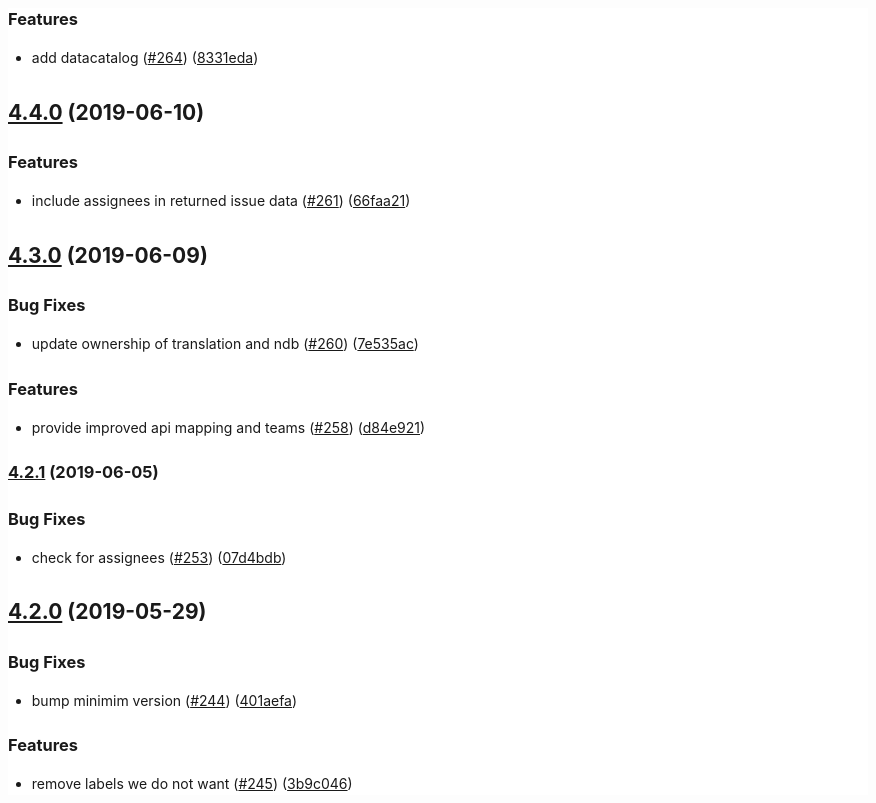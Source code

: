 ### Features

* add datacatalog ([#264](https://www.github.com/googleapis/sloth/issues/264)) ([8331eda](https://www.github.com/googleapis/sloth/commit/8331eda))

## [4.4.0](https://www.github.com/googleapis/sloth/compare/v4.3.0...v4.4.0) (2019-06-10)


### Features

* include assignees in returned issue data ([#261](https://www.github.com/googleapis/sloth/issues/261)) ([66faa21](https://www.github.com/googleapis/sloth/commit/66faa21))

## [4.3.0](https://www.github.com/googleapis/sloth/compare/v4.2.1...v4.3.0) (2019-06-09)


### Bug Fixes

* update ownership of translation and ndb ([#260](https://www.github.com/googleapis/sloth/issues/260)) ([7e535ac](https://www.github.com/googleapis/sloth/commit/7e535ac))


### Features

* provide improved api mapping and teams ([#258](https://www.github.com/googleapis/sloth/issues/258)) ([d84e921](https://www.github.com/googleapis/sloth/commit/d84e921))

### [4.2.1](https://www.github.com/googleapis/sloth/compare/v4.2.0...v4.2.1) (2019-06-05)


### Bug Fixes

* check for assignees ([#253](https://www.github.com/googleapis/sloth/issues/253)) ([07d4bdb](https://www.github.com/googleapis/sloth/commit/07d4bdb))

## [4.2.0](https://www.github.com/googleapis/sloth/compare/v4.1.0...v4.2.0) (2019-05-29)


### Bug Fixes

* bump minimim version ([#244](https://www.github.com/googleapis/sloth/issues/244)) ([401aefa](https://www.github.com/googleapis/sloth/commit/401aefa))


### Features

* remove labels we do not want ([#245](https://www.github.com/googleapis/sloth/issues/245)) ([3b9c046](https://www.github.com/googleapis/sloth/commit/3b9c046))
